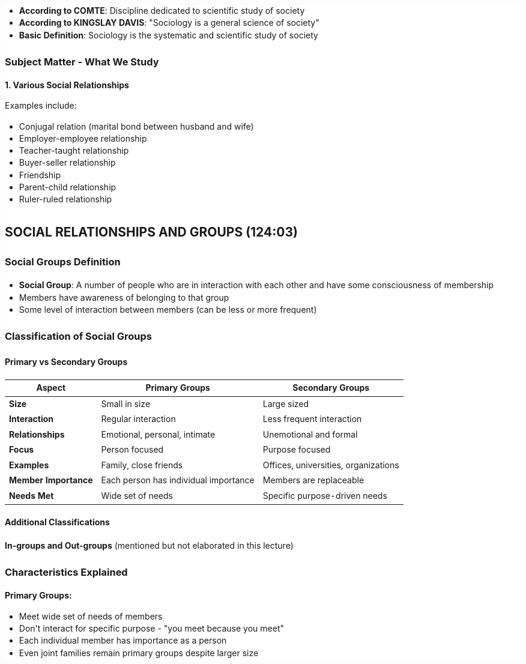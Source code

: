- **According to COMTE**: Discipline dedicated to scientific study of society
- **According to KINGSLAY DAVIS**: "Sociology is a general science of society"
- **Basic Definition**: Sociology is the systematic and scientific study of society

### Subject Matter - What We Study

**1. Various Social Relationships**

Examples include:
- Conjugal relation (marital bond between husband and wife)
- Employer-employee relationship  
- Teacher-taught relationship
- Buyer-seller relationship
- Friendship
- Parent-child relationship
- Ruler-ruled relationship

## SOCIAL RELATIONSHIPS AND GROUPS (124:03)

### Social Groups Definition

- **Social Group**: A number of people who are in interaction with each other and have some consciousness of membership
- Members have awareness of belonging to that group
- Some level of interaction between members (can be less or more frequent)

### Classification of Social Groups

#### Primary vs Secondary Groups

| **Aspect** | **Primary Groups** | **Secondary Groups** |
|------------|-------------------|---------------------|
| **Size** | Small in size | Large sized |
| **Interaction** | Regular interaction | Less frequent interaction |
| **Relationships** | Emotional, personal, intimate | Unemotional and formal |
| **Focus** | Person focused | Purpose focused |
| **Examples** | Family, close friends | Offices, universities, organizations |
| **Member Importance** | Each person has individual importance | Members are replaceable |
| **Needs Met** | Wide set of needs | Specific purpose-driven needs |

#### Additional Classifications

**In-groups and Out-groups** (mentioned but not elaborated in this lecture)

### Characteristics Explained

**Primary Groups:**
- Meet wide set of needs of members
- Don't interact for specific purpose - "you meet because you meet"
- Each individual member has importance as a person
- Even joint families remain primary groups despite larger size
